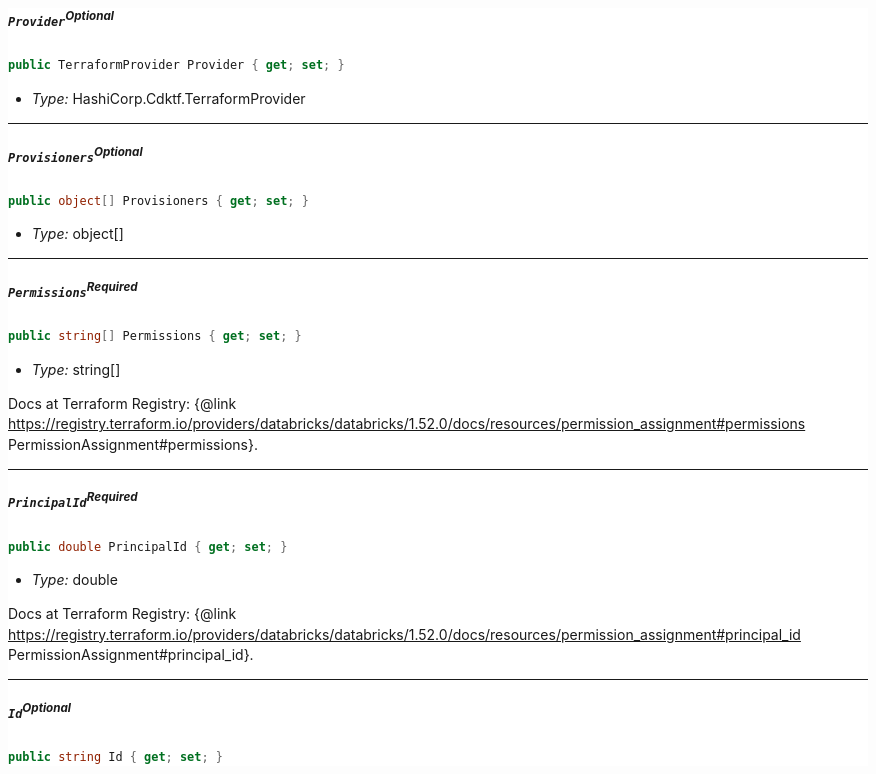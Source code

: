 ##### `Provider`<sup>Optional</sup> <a name="Provider" id="@cdktf/provider-databricks.permissionAssignment.PermissionAssignmentConfig.property.provider"></a>

```csharp
public TerraformProvider Provider { get; set; }
```

- *Type:* HashiCorp.Cdktf.TerraformProvider

---

##### `Provisioners`<sup>Optional</sup> <a name="Provisioners" id="@cdktf/provider-databricks.permissionAssignment.PermissionAssignmentConfig.property.provisioners"></a>

```csharp
public object[] Provisioners { get; set; }
```

- *Type:* object[]

---

##### `Permissions`<sup>Required</sup> <a name="Permissions" id="@cdktf/provider-databricks.permissionAssignment.PermissionAssignmentConfig.property.permissions"></a>

```csharp
public string[] Permissions { get; set; }
```

- *Type:* string[]

Docs at Terraform Registry: {@link https://registry.terraform.io/providers/databricks/databricks/1.52.0/docs/resources/permission_assignment#permissions PermissionAssignment#permissions}.

---

##### `PrincipalId`<sup>Required</sup> <a name="PrincipalId" id="@cdktf/provider-databricks.permissionAssignment.PermissionAssignmentConfig.property.principalId"></a>

```csharp
public double PrincipalId { get; set; }
```

- *Type:* double

Docs at Terraform Registry: {@link https://registry.terraform.io/providers/databricks/databricks/1.52.0/docs/resources/permission_assignment#principal_id PermissionAssignment#principal_id}.

---

##### `Id`<sup>Optional</sup> <a name="Id" id="@cdktf/provider-databricks.permissionAssignment.PermissionAssignmentConfig.property.id"></a>

```csharp
public string Id { get; set; }
```
